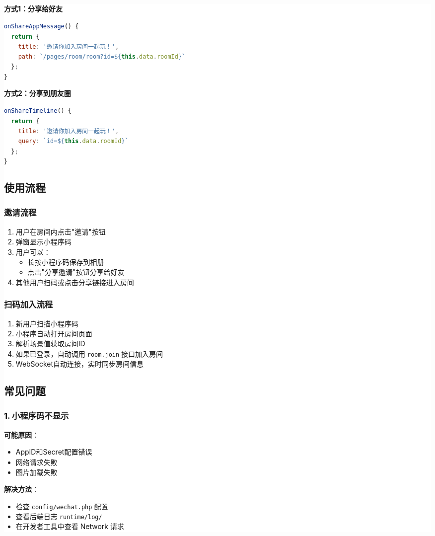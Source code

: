**方式1：分享给好友**
```javascript
onShareAppMessage() {
  return {
    title: '邀请你加入房间一起玩！',
    path: `/pages/room/room?id=${this.data.roomId}`
  };
}
```

**方式2：分享到朋友圈**
```javascript
onShareTimeline() {
  return {
    title: '邀请你加入房间一起玩！',
    query: `id=${this.data.roomId}`
  };
}
```

## 使用流程

### 邀请流程

1. 用户在房间内点击"邀请"按钮
2. 弹窗显示小程序码
3. 用户可以：
   - 长按小程序码保存到相册
   - 点击"分享邀请"按钮分享给好友
4. 其他用户扫码或点击分享链接进入房间

### 扫码加入流程

1. 新用户扫描小程序码
2. 小程序自动打开房间页面
3. 解析场景值获取房间ID
4. 如果已登录，自动调用 `room.join` 接口加入房间
5. WebSocket自动连接，实时同步房间信息

## 常见问题

### 1. 小程序码不显示

**可能原因**：
- AppID和Secret配置错误
- 网络请求失败
- 图片加载失败

**解决方法**：
- 检查 `config/wechat.php` 配置
- 查看后端日志 `runtime/log/`
- 在开发者工具中查看 Network 请求
